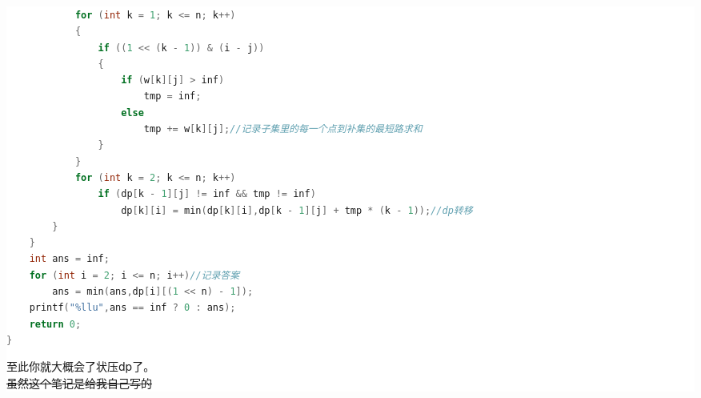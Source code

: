 ```cpp
            for (int k = 1; k <= n; k++)
            {
                if ((1 << (k - 1)) & (i - j))
                {
                    if (w[k][j] > inf)
                        tmp = inf;
                    else
                        tmp += w[k][j];//记录子集里的每一个点到补集的最短路求和
                }
            }
            for (int k = 2; k <= n; k++)
                if (dp[k - 1][j] != inf && tmp != inf)
                    dp[k][i] = min(dp[k][i],dp[k - 1][j] + tmp * (k - 1));//dp转移
        }
    }
    int ans = inf;
    for (int i = 2; i <= n; i++)//记录答案
        ans = min(ans,dp[i][(1 << n) - 1]);
    printf("%llu",ans == inf ? 0 : ans);
    return 0;
}
```


至此你就大概会了状压dp了。  
~~虽然这个笔记是给我自己写的~~